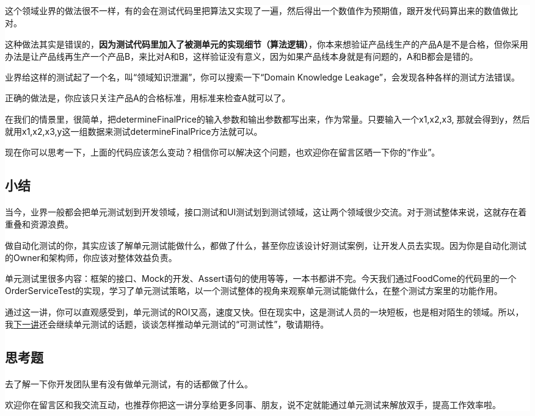 这个领域业界的做法很不一样，有的会在测试代码里把算法又实现了一遍，然后得出一个数值作为预期值，跟开发代码算出来的数值做比对。

这种做法其实是错误的，**因为测试代码里加入了被测单元的实现细节（算法逻辑）**，你本来想验证产品线生产的产品A是不是合格，但你采用办法是让产品线再生产一个产品B，来比对A和B，这样验证没有意义，因为如果产品线本身就是有问题的，A和B都会是错的。

业界给这样的测试起了一个名，叫“领域知识泄漏”，你可以搜索一下“Domain Knowledge Leakage”，会发现各种各样的测试方法错误。

正确的做法是，你应该只关注产品A的合格标准，用标准来检查A就可以了。

在我们的情景里，很简单，把determineFinalPrice的输入参数和输出参数都写出来，作为常量。只要输入一个x1,x2,x3, 那就会得到y，然后就用x1,x2,x3,y这一组数据来测试determineFinalPrice方法就可以。

现在你可以思考一下，上面的代码应该怎么变动？相信你可以解决这个问题，也欢迎你在留言区晒一下你的“作业”。

## **小结**

当今，业界一般都会把单元测试划到开发领域，接口测试和UI测试划到测试领域，这让两个领域很少交流。对于测试整体来说，这就存在着重叠和资源浪费。

做自动化测试的你，其实应该了解单元测试能做什么，都做了什么，甚至你应该设计好测试案例，让开发人员去实现。因为你是自动化测试的Owner和架构师，你应该对整体效益负责。

单元测试里很多内容：框架的接口、Mock的开发、Assert语句的使用等等，一本书都讲不完。今天我们通过FoodCome的代码里的一个OrderServiceTest的实现，学习了单元测试策略，以一个测试整体的视角来观察单元测试能做什么，在整个测试方案里的功能作用。

通过这一讲，你可以直观感受到，单元测试的ROI又高，速度又快。但在现实中，这是测试人员的一块短板，也是相对陌生的领域。所以，我[下一讲](https://time.geekbang.org/column/article/506638)还会继续单元测试的话题，谈谈怎样推动单元测试的“可测试性”，敬请期待。

## 思考题

去了解一下你开发团队里有没有做单元测试，有的话都做了什么。

欢迎你在留言区和我交流互动，也推荐你把这一讲分享给更多同事、朋友，说不定就能通过单元测试来解放双手，提高工作效率啦。
    